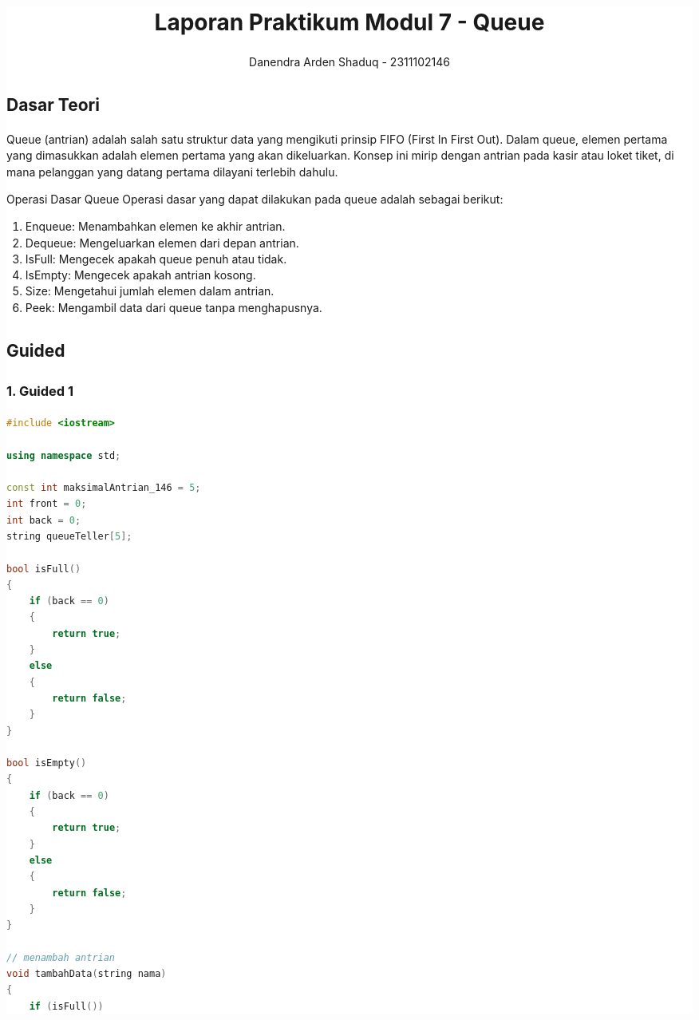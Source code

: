 # <h1 align="center">Laporan Praktikum Modul 7 - Queue</h1>

<p align="center">Danendra Arden Shaduq - 2311102146</p>

## Dasar Teori
Queue (antrian) adalah salah satu struktur data yang mengikuti prinsip FIFO (First In First Out). Dalam queue, elemen pertama yang dimasukkan adalah elemen pertama yang akan dikeluarkan. Konsep ini mirip dengan antrian pada kasir atau loket tiket, di mana pelanggan yang datang pertama dilayani terlebih dahulu.

Operasi Dasar Queue
Operasi dasar yang dapat dilakukan pada queue adalah sebagai berikut:

1. Enqueue: Menambahkan elemen ke akhir antrian.
2. Dequeue: Mengeluarkan elemen dari depan antrian.
3. IsFull: Mengecek apakah queue penuh atau tidak.
4. IsEmpty: Mengecek apakah antrian kosong.
5. Size: Mengetahui jumlah elemen dalam antrian.
6. Peek: Mengambil data dari queue tanpa menghapusnya.

## Guided

### 1. Guided 1

```C++
#include <iostream>

using namespace std;

const int maksimalAntrian_146 = 5;
int front = 0;
int back = 0;
string queueTeller[5];

bool isFull()
{
    if (back == 0)
    {
        return true;
    }
    else
    {
        return false;
    }
}

bool isEmpty()
{
    if (back == 0)
    {
        return true;
    }
    else
    {
        return false;
    }
}

// menambah antrian
void tambahData(string nama)
{
    if (isFull())
```